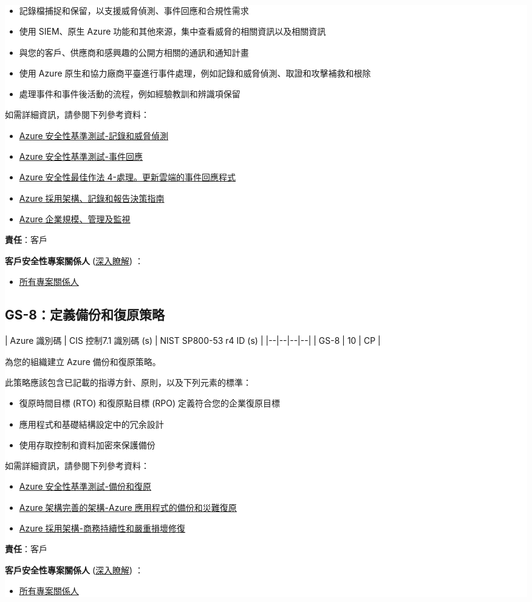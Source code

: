 -   記錄檔捕捉和保留，以支援威脅偵測、事件回應和合規性需求

-   使用 SIEM、原生 Azure 功能和其他來源，集中查看威脅的相關資訊以及相關資訊 

-   與您的客戶、供應商和感興趣的公開方相關的通訊和通知計畫

-   使用 Azure 原生和協力廠商平臺進行事件處理，例如記錄和威脅偵測、取證和攻擊補救和根除

-   處理事件和事件後活動的流程，例如經驗教訓和辨識項保留

如需詳細資訊，請參閱下列參考資料：
- [Azure 安全性基準測試-記錄和威脅偵測](/azure/security/benchmarks/security-benchmark-v2-logging-threat-detection)

- [Azure 安全性基準測試-事件回應](/azure/security/benchmarks/security-benchmark-v2-incident-response)

- [Azure 安全性最佳作法 4-處理。更新雲端的事件回應程式](https://aka.ms/AzSec11)

- [Azure 採用架構、記錄和報告決策指南](/azure/cloud-adoption-framework/decision-guides/logging-and-reporting/)

- [Azure 企業規模、管理及監視](/azure/cloud-adoption-framework/ready/enterprise-scale/management-and-monitoring)

**責任**：客戶

**客戶安全性專案關係人** ([深入瞭解](/azure/cloud-adoption-framework/organize/cloud-security#security-functions)) ：

- [所有專案關係人](/azure/cloud-adoption-framework/organize/cloud-security#security-functions)

## <a name="gs-8-define-backup-and-recovery-strategy"></a>GS-8：定義備份和復原策略

| Azure 識別碼 | CIS 控制7.1 識別碼 (s)  | NIST SP800-53 r4 ID (s)  |
|--|--|--|--|
| GS-8 | 10 | CP |

為您的組織建立 Azure 備份和復原策略。 

此策略應該包含已記載的指導方針、原則，以及下列元素的標準： 

-   復原時間目標 (RTO) 和復原點目標 (RPO) 定義符合您的企業復原目標

-   應用程式和基礎結構設定中的冗余設計

-   使用存取控制和資料加密來保護備份

如需詳細資訊，請參閱下列參考資料：
- [Azure 安全性基準測試-備份和復原](/azure/security/benchmarks/security-benchmark-v2-backup-recovery)

- [Azure 架構完善的架構-Azure 應用程式的備份和災難復原](/azure/architecture/framework/resiliency/backup-and-recovery)

- [Azure 採用架構-商務持續性和嚴重損壞修復](/azure/cloud-adoption-framework/ready/enterprise-scale/business-continuity-and-disaster-recovery)

**責任**：客戶

**客戶安全性專案關係人** ([深入瞭解](/azure/cloud-adoption-framework/organize/cloud-security#security-functions)) ：

- [所有專案關係人](/azure/cloud-adoption-framework/organize/cloud-security#security-functions)

